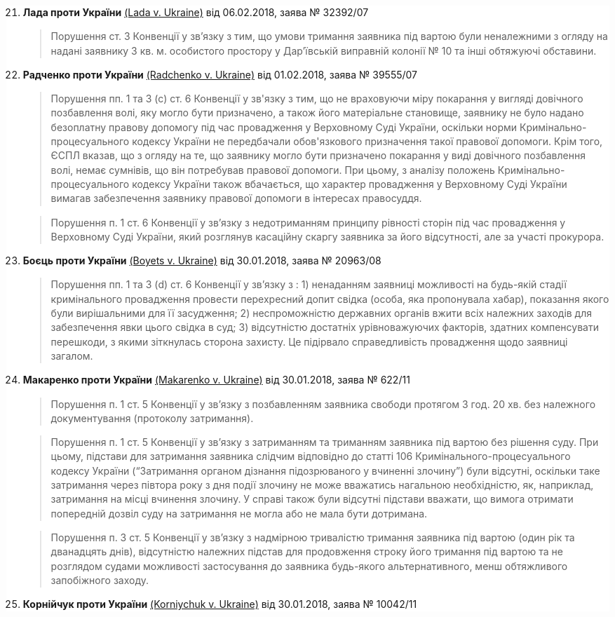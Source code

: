 21. **Лада проти України** [\(Lada v. Ukraine\)](http://hudoc.echr.coe.int/eng?i=001-180544) від 06.02.2018, заява № 32392/07

    > Порушення ст. 3 Конвенції у зв’язку з тим, що умови тримання заявника під вартою були неналежними з огляду на надані заявнику 3 кв. м. особистого простору у Дар’ївській виправній колонії № 10 та інші обтяжуючі обставини.

22. **Радченко проти України** [\(Radchenko v. Ukraine\)](http://hudoc.echr.coe.int/eng?i=001-180481) від 01.02.2018, заява № 39555/07

    > Порушення пп. 1 та 3 \(с\) ст. 6 Конвенції у зв'язку з тим, що не враховуючи міру покарання у вигляді довічного позбавлення волі, яку могло бути призначено, а також його матеріальне становище, заявнику не було надано безоплатну правову допомогу під час провадження у Верховному Суді України, оскільки норми Кримінально-процесуального кодексу України не передбачали обов'язкового призначення такої правової допомоги. Крім того, ЄСПЛ вказав, що з огляду на те, що заявнику могло бути призначено покарання у виді довічного позбавлення волі, немає сумнівів, що він потребував правової допомоги. При цьому, з аналізу положень Кримінально-процесуального кодексу України також вбачається, що характер провадження у Верховному Суді України вимагав забезпечення заявнику правової допомоги в інтересах правосуддя.

    > Порушення п. 1 ст. 6 Конвенції у зв’язку з недотриманням принципу рівності сторін під час провадження у Верховному Суді України, який розглянув касаційну скаргу заявника за його відсутності, але за участі прокурора.

23. **Боєць проти України** [\(Boyets v. Ukraine\)](http://hudoc.echr.coe.int/eng?i=001-180492) від 30.01.2018, заява № 20963/08

    > Порушення пп. 1 та 3 \(d\) ст. 6 Конвенції у зв’язку з : 1\) ненаданням заявниці можливості на будь-якій стадії кримінального провадження провести перехресний допит свідка \(особа, яка пропонувала хабар\), показання якого були вирішальними для її засудження; 2\) неспроможністю державних органів вжити всіх належних заходів для забезпечення явки цього свідка в суд; 3\) відсутністю достатніх урівноважуючих факторів, здатних компенсувати перешкоди, з якими зіткнулась сторона захисту. Це підірвало справедливість провадження щодо заявниці загалом.

24. **Макаренко проти України** [\(Makarenko v. Ukraine\)](http://hudoc.echr.coe.int/eng?i=001-180496) від 30.01.2018, заява № 622/11

    > Порушення п. 1 ст. 5 Конвенції у зв’язку з позбавленням заявника свободи протягом 3 год. 20 хв. без належного документування \(протоколу затримання\).

    > Порушення п. 1 ст. 5 Конвенції у зв’язку з затриманням та триманням заявника під вартою без рішення суду. При цьому, підстави для затримання заявника слідчим відповідно до статті 106 Кримінального-процесуального кодексу України \(“Затримання органом дізнання підозрюваного у вчиненні злочину”\) були відсутні, оскільки таке затримання через півтора року з дня події злочину не може вважатись нагальною необхідністю, як, наприклад, затримання на місці вчинення злочину. У справі також були відсутні підстави вважати, що вимога отримати попередній дозвіл суду на затримання не могла або не мала бути дотримана.

    > Порушення п. 3 ст. 5 Конвенції у зв’язку з надмірною тривалістю тримання заявника під вартою \(один рік та дванадцять днів\), відсутністю належних підстав для продовження строку його тримання під вартою та не розглядом судами можливості застосування до заявника будь-якого альтернативного, менш обтяжливого запобіжного заходу.

25. **Корнійчук проти України** [\(Korniychuk v. Ukraine\)](http://hudoc.echr.coe.int/eng?i=001-180498) від 30.01.2018, заява № 10042/11
